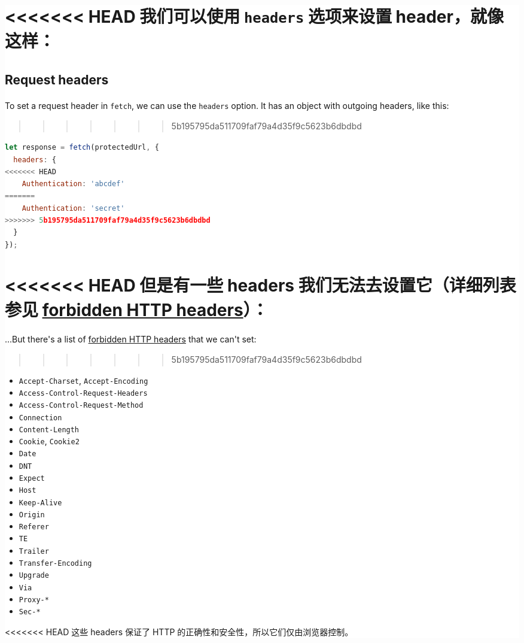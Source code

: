 <<<<<<< HEAD
我们可以使用 `headers` 选项来设置 header，就像这样：
=======
## Request headers

To set a request header in `fetch`, we can use the `headers` option. It has an object with outgoing headers, like this:
>>>>>>> 5b195795da511709faf79a4d35f9c5623b6dbdbd

```js
let response = fetch(protectedUrl, {
  headers: {
<<<<<<< HEAD
    Authentication: 'abcdef'
=======
    Authentication: 'secret'
>>>>>>> 5b195795da511709faf79a4d35f9c5623b6dbdbd
  }
});
```

<<<<<<< HEAD
但是有一些 headers 我们无法去设置它（详细列表参见 [forbidden HTTP headers](https://fetch.spec.whatwg.org/#forbidden-header-name)）：
=======
...But there's a list of [forbidden HTTP headers](https://fetch.spec.whatwg.org/#forbidden-header-name) that we can't set:
>>>>>>> 5b195795da511709faf79a4d35f9c5623b6dbdbd

- `Accept-Charset`, `Accept-Encoding`
- `Access-Control-Request-Headers`
- `Access-Control-Request-Method`
- `Connection`
- `Content-Length`
- `Cookie`, `Cookie2`
- `Date`
- `DNT`
- `Expect`
- `Host`
- `Keep-Alive`
- `Origin`
- `Referer`
- `TE`
- `Trailer`
- `Transfer-Encoding`
- `Upgrade`
- `Via`
- `Proxy-*`
- `Sec-*`

<<<<<<< HEAD
这些 headers 保证了 HTTP 的正确性和安全性，所以它们仅由浏览器控制。
